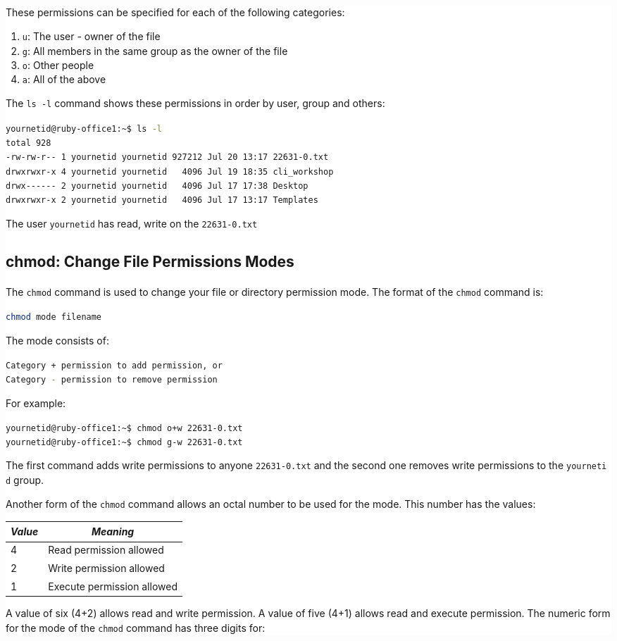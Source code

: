 These permissions can be specified for each of the following categories:

1. `u`: The user - owner of the file
2. `g`: All members in the same group as the owner of the file
3. `o`: Other people
4. `a`: All of the above

The `ls -l` command shows these permissions in order by user, group and others:

```bash
yournetid@ruby-office1:~$ ls -l
total 928
-rw-rw-r-- 1 yournetid yournetid 927212 Jul 20 13:17 22631-0.txt
drwxrwxr-x 4 yournetid yournetid   4096 Jul 19 18:35 cli_workshop
drwx------ 2 yournetid yournetid   4096 Jul 17 17:38 Desktop
drwxrwxr-x 2 yournetid yournetid   4096 Jul 17 13:17 Templates
```
The user `yournetid` has read, write on the `22631-0.txt`

## chmod: Change File Permissions Modes

The `chmod` command is used to change your file or directory permission mode. The format of the `chmod` command is:

```bash
chmod mode filename
```
The mode consists of:

```bash
Category + permission to add permission, or
Category - permission to remove permission
```

For example:

```bash
yournetid@ruby-office1:~$ chmod o+w 22631-0.txt
yournetid@ruby-office1:~$ chmod g-w 22631-0.txt
```
The first command adds write permissions to anyone `22631-0.txt` and the second one removes write permissions to the `yournetid` group.

Another form of the `chmod` command allows an octal number to be used for the mode. This number has the values:

|  *Value* |  *Meaning* |
|---|---|
|  4 |  Read permission allowed |
|  2 |  Write permission allowed |
|  1 |  Execute permission allowed |

A value of six (4+2) allows read and write permission. A value of five (4+1) allows read and execute permission. The numeric form for the mode of the `chmod` command has three digits for:
